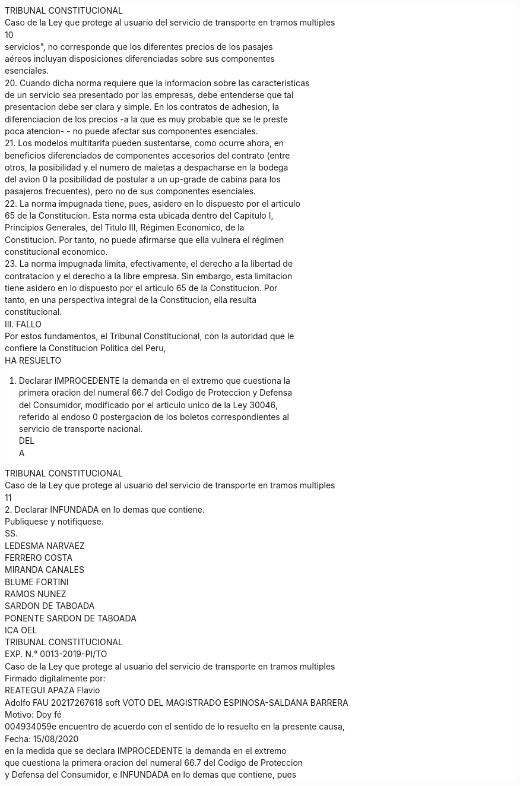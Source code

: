 TRIBUNAL CONSTITUCIONAL  
Caso de la Ley que protege al usuario del servicio de transporte en tramos multiples  
10  
servicios", no corresponde que los diferentes precios de los pasajes  
aéreos incluyan disposiciones diferenciadas sobre sus componentes  
esenciales.  
20. Cuando dicha norma requiere que la informacion sobre las caracteristicas  
de un servicio sea presentado por las empresas, debe entenderse que tal  
presentacion debe ser clara y simple. En los contratos de adhesion, la  
diferenciacion de los precios -a la que es muy probable que se le preste  
poca atencion- - no puede afectar sus componentes esenciales.  
21. Los modelos multitarifa pueden sustentarse, como ocurre ahora, en  
beneficios diferenciados de componentes accesorios del contrato (entre  
otros, la posibilidad y el numero de maletas a despacharse en la bodega  
del avion 0 la posibilidad de postular a un up-grade de cabina para los  
pasajeros frecuentes), pero no de sus componentes esenciales.  
22. La norma impugnada tiene, pues, asidero en lo dispuesto por el articulo  
65 de la Constitucion. Esta norma esta ubicada dentro del Capitulo I,  
Principios Generales, del Titulo III, Régimen Economico, de la  
Constitucion. Por tanto, no puede afirmarse que ella vulnera el régimen  
constitucional economico.  
23. La norma impugnada limita, efectivamente, el derecho a la libertad de  
contratacion y el derecho a la libre empresa. Sin embargo, esta limitacion  
tiene asidero en lo dispuesto por el articulo 65 de la Constitucion. Por  
tanto, en una perspectiva integral de la Constitucion, ella resulta  
constitucional.  
III. FALLO  
Por estos fundamentos, el Tribunal Constitucional, con la autoridad que le  
confiere la Constitucion Politica del Peru,  
HA RESUELTO  
1. Declarar IMPROCEDENTE la demanda en el extremo que cuestiona la  
primera oracion del numeral 66.7 del Codigo de Proteccion y Defensa  
del Consumidor, modificado por el articulo unico de la Ley 30046,  
referido al endoso 0 postergacion de los boletos correspondientes al  
servicio de transporte nacional.  
DEL  
A  
  
TRIBUNAL CONSTITUCIONAL  
Caso de la Ley que protege al usuario del servicio de transporte en tramos multiples  
11  
2. Declarar INFUNDADA en lo demas que contiene.  
Publiquese y notifiquese.  
SS.  
LEDESMA NARVAEZ  
FERRERO COSTA  
MIRANDA CANALES  
BLUME FORTINI  
RAMOS NUNEZ  
SARDON DE TABOADA  
PONENTE SARDON DE TABOADA  
ICA OEL  
TRIBUNAL CONSTITUCIONAL  
EXP. N.° 0013-2019-PI/TO  
Caso de la Ley que protege al usuario del servicio de transporte en tramos multiples  
Firmado digitalmente por:  
REATEGUI APAZA Flavio  
Adolfo FAU 20217267618 soft VOTO DEL MAGISTRADO ESPINOSA-SALDANA BARRERA  
Motivo: Doy fé  
004934059e encuentro de acuerdo con el sentido de lo resuelto en la presente causa,  
Fecha: 15/08/2020  
en la medida que se declara IMPROCEDENTE la demanda en el extremo  
que cuestiona la primera oracion del numeral 66.7 del Codigo de Proteccion  
y Defensa del Consumidor, e INFUNDADA en lo demas que contiene, pues  